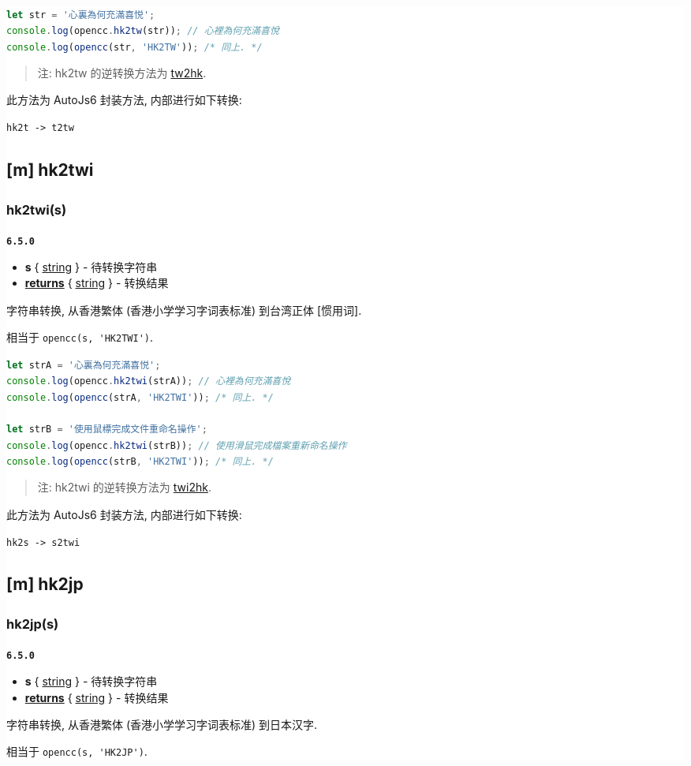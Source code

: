 ```js
let str = '心裏為何充滿喜悦';
console.log(opencc.hk2tw(str)); // 心裡為何充滿喜悅
console.log(opencc(str, 'HK2TW')); /* 同上. */
```

> 注: hk2tw 的逆转换方法为 [tw2hk](#m-tw2hk).

此方法为 AutoJs6 封装方法, 内部进行如下转换:

```text
hk2t -> t2tw
```

## [m] hk2twi

### hk2twi(s)

**`6.5.0`**

- **s** { [string](dataTypes#string) } - 待转换字符串
- <ins>**returns**</ins> { [string](dataTypes#string) } - 转换结果

字符串转换, 从香港繁体 (香港小学学习字词表标准) 到台湾正体 [惯用词].

相当于 `opencc(s, 'HK2TWI')`.

```js
let strA = '心裏為何充滿喜悦';
console.log(opencc.hk2twi(strA)); // 心裡為何充滿喜悅
console.log(opencc(strA, 'HK2TWI')); /* 同上. */

let strB = '使用鼠標完成文件重命名操作';
console.log(opencc.hk2twi(strB)); // 使用滑鼠完成檔案重新命名操作
console.log(opencc(strB, 'HK2TWI')); /* 同上. */
```

> 注: hk2twi 的逆转换方法为 [twi2hk](#m-twi2hk).

此方法为 AutoJs6 封装方法, 内部进行如下转换:

```text
hk2s -> s2twi
```

## [m] hk2jp

### hk2jp(s)

**`6.5.0`**

- **s** { [string](dataTypes#string) } - 待转换字符串
- <ins>**returns**</ins> { [string](dataTypes#string) } - 转换结果

字符串转换, 从香港繁体 (香港小学学习字词表标准) 到日本汉字.

相当于 `opencc(s, 'HK2JP')`.
